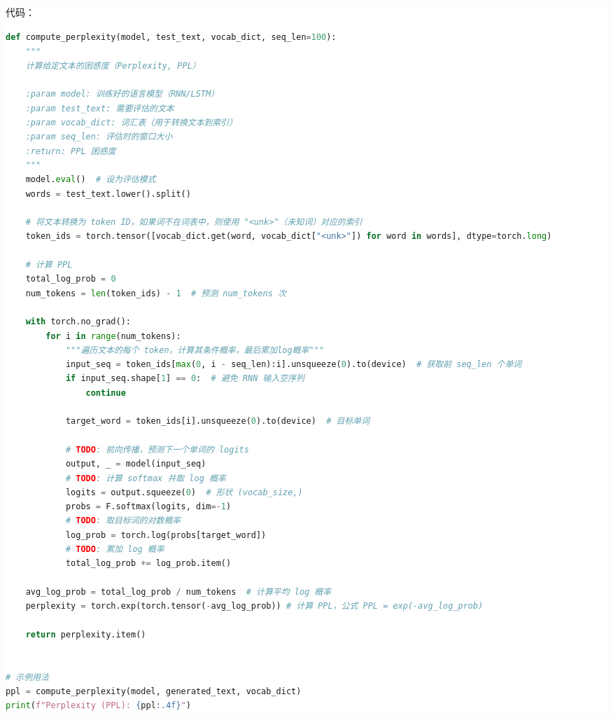 代码：

```python
def compute_perplexity(model, test_text, vocab_dict, seq_len=100):
    """
    计算给定文本的困惑度（Perplexity, PPL）

    :param model: 训练好的语言模型（RNN/LSTM）
    :param test_text: 需要评估的文本
    :param vocab_dict: 词汇表（用于转换文本到索引）
    :param seq_len: 评估时的窗口大小
    :return: PPL 困惑度
    """
    model.eval()  # 设为评估模式
    words = test_text.lower().split()

    # 将文本转换为 token ID，如果词不在词表中，则使用 "<unk>"（未知词）对应的索引
    token_ids = torch.tensor([vocab_dict.get(word, vocab_dict["<unk>"]) for word in words], dtype=torch.long)

    # 计算 PPL
    total_log_prob = 0
    num_tokens = len(token_ids) - 1  # 预测 num_tokens 次

    with torch.no_grad():
        for i in range(num_tokens):
            """遍历文本的每个 token，计算其条件概率，最后累加log概率"""
            input_seq = token_ids[max(0, i - seq_len):i].unsqueeze(0).to(device)  # 获取前 seq_len 个单词
            if input_seq.shape[1] == 0:  # 避免 RNN 输入空序列
                continue

            target_word = token_ids[i].unsqueeze(0).to(device)  # 目标单词

            # TODO: 前向传播，预测下一个单词的 logits
            output, _ = model(input_seq)
            # TODO: 计算 softmax 并取 log 概率
            logits = output.squeeze(0)  # 形状 (vocab_size,)
            probs = F.softmax(logits, dim=-1)
            # TODO: 取目标词的对数概率
            log_prob = torch.log(probs[target_word])
            # TODO: 累加 log 概率
            total_log_prob += log_prob.item()

    avg_log_prob = total_log_prob / num_tokens  # 计算平均 log 概率
    perplexity = torch.exp(torch.tensor(-avg_log_prob)) # 计算 PPL，公式 PPL = exp(-avg_log_prob)

    return perplexity.item()


# 示例用法
ppl = compute_perplexity(model, generated_text, vocab_dict)
print(f"Perplexity (PPL): {ppl:.4f}")
```
